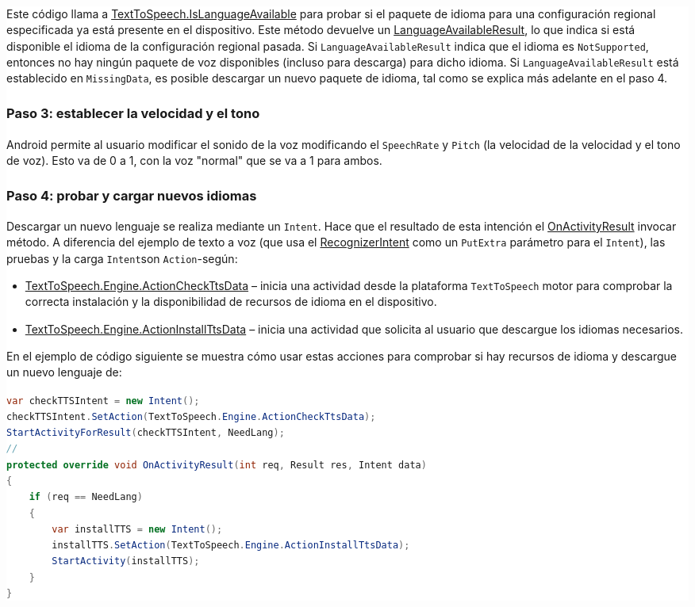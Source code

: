 Este código llama a [TextToSpeech.IsLanguageAvailable](https://developer.xamarin.com/api/member/Android.Speech.Tts.TextToSpeech.IsLanguageAvailable/p/Java.Util.Locale/) para probar si el paquete de idioma para una configuración regional especificada ya está presente en el dispositivo.
Este método devuelve un [LanguageAvailableResult](https://developer.xamarin.com/api/type/Android.Speech.Tts.LanguageAvailableResult/), lo que indica si está disponible el idioma de la configuración regional pasada. Si `LanguageAvailableResult` indica que el idioma es `NotSupported`, entonces no hay ningún paquete de voz disponibles (incluso para descarga) para dicho idioma. Si `LanguageAvailableResult` está establecido en `MissingData`, es posible descargar un nuevo paquete de idioma, tal como se explica más adelante en el paso 4.

### <a name="step-3---setting-the-speed-and-pitch"></a>Paso 3: establecer la velocidad y el tono

Android permite al usuario modificar el sonido de la voz modificando el `SpeechRate` y `Pitch` (la velocidad de la velocidad y el tono de voz). Esto va de 0 a 1, con la voz "normal" que se va a 1 para ambos.

### <a name="step-4---testing-and-loading-new-languages"></a>Paso 4: probar y cargar nuevos idiomas

Descargar un nuevo lenguaje se realiza mediante un `Intent`. Hace que el resultado de esta intención el [OnActivityResult](https://developer.xamarin.com/api/member/Android.App.Activity.OnActivityResult/) invocar método. A diferencia del ejemplo de texto a voz (que usa el [RecognizerIntent](https://developer.xamarin.com/api/type/Android.Speech.RecognizerIntent/) como un `PutExtra` parámetro para el `Intent`), las pruebas y la carga `Intent`son `Action`-según:

-   [TextToSpeech.Engine.ActionCheckTtsData](https://developer.xamarin.com/api/field/Android.Speech.Tts.TextToSpeech+Engine.ActionCheckTtsData/) &ndash; inicia una actividad desde la plataforma `TextToSpeech` motor para comprobar la correcta instalación y la disponibilidad de recursos de idioma en el dispositivo.

-   [TextToSpeech.Engine.ActionInstallTtsData](https://developer.xamarin.com/api/field/Android.Speech.Tts.TextToSpeech+Engine.ActionInstallTtsData/) &ndash; inicia una actividad que solicita al usuario que descargue los idiomas necesarios.

En el ejemplo de código siguiente se muestra cómo usar estas acciones para comprobar si hay recursos de idioma y descargue un nuevo lenguaje de:

```csharp
var checkTTSIntent = new Intent();
checkTTSIntent.SetAction(TextToSpeech.Engine.ActionCheckTtsData);
StartActivityForResult(checkTTSIntent, NeedLang);
//
protected override void OnActivityResult(int req, Result res, Intent data)
{
    if (req == NeedLang)
    {
        var installTTS = new Intent();
        installTTS.SetAction(TextToSpeech.Engine.ActionInstallTtsData);
        StartActivity(installTTS);
    }
}
```
